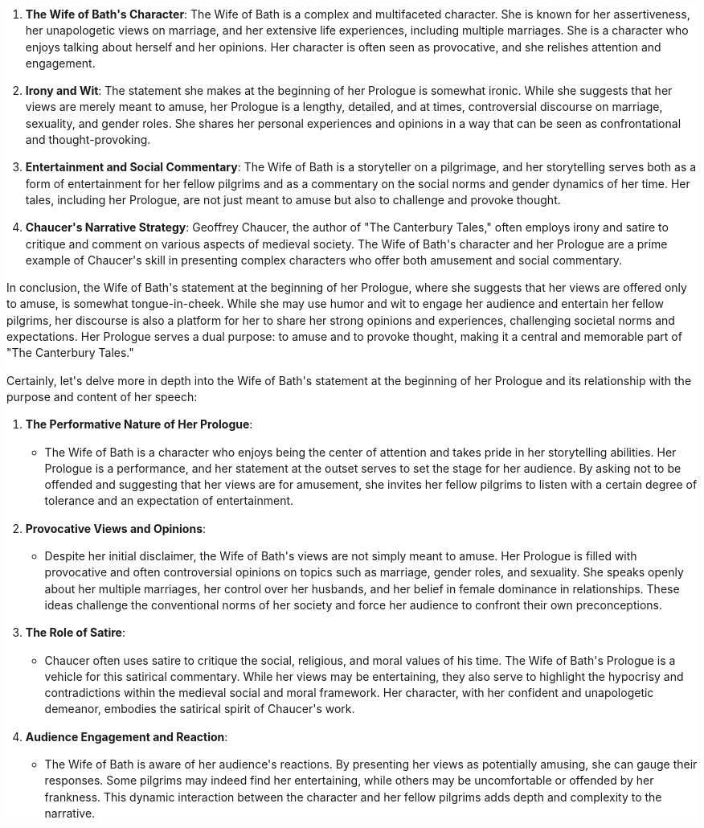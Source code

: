 1. **The Wife of Bath's Character**: The Wife of Bath is a complex and multifaceted character. She is known for her assertiveness, her unapologetic views on marriage, and her extensive life experiences, including multiple marriages. She is a character who enjoys talking about herself and her opinions. Her character is often seen as provocative, and she relishes attention and engagement.

2. **Irony and Wit**: The statement she makes at the beginning of her Prologue is somewhat ironic. While she suggests that her views are merely meant to amuse, her Prologue is a lengthy, detailed, and at times, controversial discourse on marriage, sexuality, and gender roles. She shares her personal experiences and opinions in a way that can be seen as confrontational and thought-provoking.

3. **Entertainment and Social Commentary**: The Wife of Bath is a storyteller on a pilgrimage, and her storytelling serves both as a form of entertainment for her fellow pilgrims and as a commentary on the social norms and gender dynamics of her time. Her tales, including her Prologue, are not just meant to amuse but also to challenge and provoke thought.

4. **Chaucer's Narrative Strategy**: Geoffrey Chaucer, the author of "The Canterbury Tales," often employs irony and satire to critique and comment on various aspects of medieval society. The Wife of Bath's character and her Prologue are a prime example of Chaucer's skill in presenting complex characters who offer both amusement and social commentary.

In conclusion, the Wife of Bath's statement at the beginning of her Prologue, where she suggests that her views are offered only to amuse, is somewhat tongue-in-cheek. While she may use humor and wit to engage her audience and entertain her fellow pilgrims, her discourse is also a platform for her to share her strong opinions and experiences, challenging societal norms and expectations. Her Prologue serves a dual purpose: to amuse and to provoke thought, making it a central and memorable part of "The Canterbury Tales."


Certainly, let's delve more in depth into the Wife of Bath's statement at the beginning of her Prologue and its relationship with the purpose and content of her speech:

1. **The Performative Nature of Her Prologue**:
   - The Wife of Bath is a character who enjoys being the center of attention and takes pride in her storytelling abilities. Her Prologue is a performance, and her statement at the outset serves to set the stage for her audience. By asking not to be offended and suggesting that her views are for amusement, she invites her fellow pilgrims to listen with a certain degree of tolerance and an expectation of entertainment.

2. **Provocative Views and Opinions**:
   - Despite her initial disclaimer, the Wife of Bath's views are not simply meant to amuse. Her Prologue is filled with provocative and often controversial opinions on topics such as marriage, gender roles, and sexuality. She speaks openly about her multiple marriages, her control over her husbands, and her belief in female dominance in relationships. These ideas challenge the conventional norms of her society and force her audience to confront their own preconceptions.

3. **The Role of Satire**:
   - Chaucer often uses satire to critique the social, religious, and moral values of his time. The Wife of Bath's Prologue is a vehicle for this satirical commentary. While her views may be entertaining, they also serve to highlight the hypocrisy and contradictions within the medieval social and moral framework. Her character, with her confident and unapologetic demeanor, embodies the satirical spirit of Chaucer's work.

4. **Audience Engagement and Reaction**:
   - The Wife of Bath is aware of her audience's reactions. By presenting her views as potentially amusing, she can gauge their responses. Some pilgrims may indeed find her entertaining, while others may be uncomfortable or offended by her frankness. This dynamic interaction between the character and her fellow pilgrims adds depth and complexity to the narrative.
